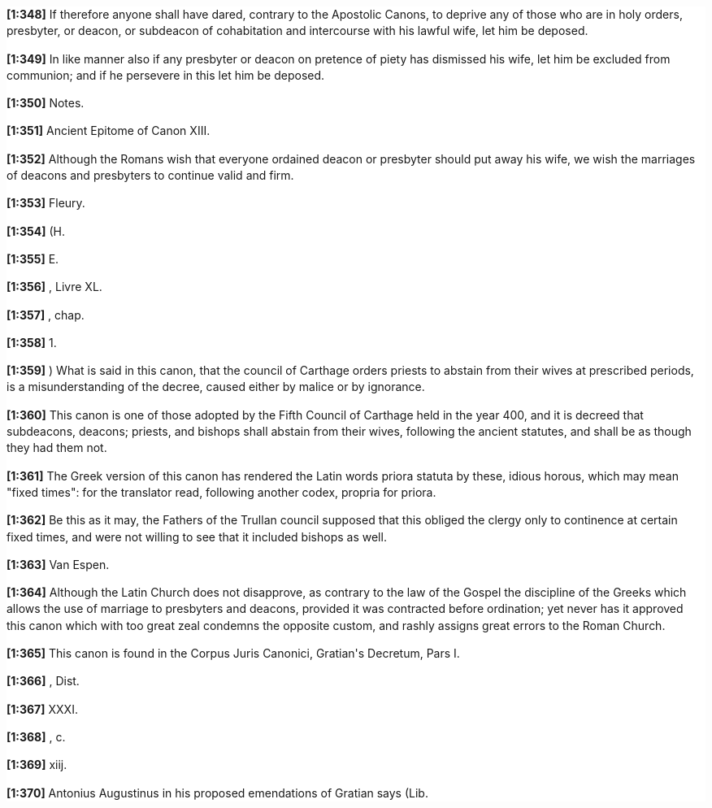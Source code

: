 **[1:348]** If therefore anyone shall have dared, contrary to the Apostolic Canons, to deprive any of those who are in holy orders, presbyter, or deacon, or subdeacon of cohabitation and intercourse with his lawful wife, let him be deposed.

**[1:349]** In like manner also if any presbyter or deacon on pretence of piety has dismissed his wife, let him be excluded from communion; and if he persevere in this let him be deposed.

**[1:350]** Notes.

**[1:351]** Ancient Epitome of Canon XIII.

**[1:352]** Although the Romans wish that everyone ordained deacon or presbyter should put away his wife, we wish the marriages of deacons and presbyters to continue valid and firm.

**[1:353]** Fleury.

**[1:354]** (H.

**[1:355]** E.

**[1:356]** , Livre XL.

**[1:357]** , chap.

**[1:358]** 1.

**[1:359]** )  What is said in this canon, that the council of Carthage orders priests to abstain from their wives at prescribed periods, is a misunderstanding of the decree, caused either by malice or by ignorance.

**[1:360]** This canon is one of those adopted by the Fifth Council of Carthage held in the year 400, and it is decreed that subdeacons, deacons; priests, and bishops shall abstain from their wives, following the ancient statutes, and shall be as though they had them not.

**[1:361]** The Greek version of this canon has rendered the Latin words priora statuta by these, idious horous, which may mean "fixed times": for the translator read, following another codex, propria for priora.

**[1:362]** Be this as it may, the Fathers of the Trullan council supposed that this obliged the clergy only to continence at certain fixed times, and were not willing to see that it included bishops as well.

**[1:363]** Van Espen.

**[1:364]** Although the Latin Church does not disapprove, as contrary to the law of the Gospel the discipline of the Greeks which allows the use of marriage to presbyters and deacons, provided it was contracted before ordination; yet never has it approved this canon which with too great zeal condemns the opposite custom, and rashly assigns great errors to the Roman Church.

**[1:365]** This canon is found in the Corpus Juris Canonici, Gratian's Decretum, Pars I.

**[1:366]** , Dist.

**[1:367]** XXXI.

**[1:368]** , c.

**[1:369]** xiij.

**[1:370]** Antonius Augustinus in his proposed emendations of Gratian says (Lib.
